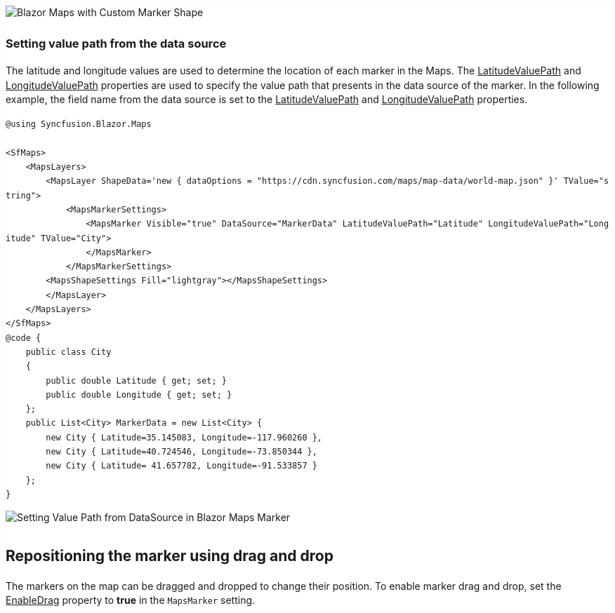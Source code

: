 ![Blazor Maps with Custom Marker Shape](./images/Marker/blazor-maps-custom-marker-shape.PNG)

### Setting value path from the data source

The latitude and longitude values are used to determine the location of each marker in the Maps. The [LatitudeValuePath](https://help.syncfusion.com/cr/blazor/Syncfusion.Blazor.Maps.MapsMarker-1.html#Syncfusion_Blazor_Maps_MapsMarker_1_LatitudeValuePath) and [LongitudeValuePath](https://help.syncfusion.com/cr/blazor/Syncfusion.Blazor.Maps.MapsMarker-1.html#Syncfusion_Blazor_Maps_MapsMarker_1_LongitudeValuePath) properties are used to specify the value path that presents in the data source of the marker. In the following example, the field name from the data source is set to the [LatitudeValuePath](https://help.syncfusion.com/cr/blazor/Syncfusion.Blazor.Maps.MapsMarker-1.html#Syncfusion_Blazor_Maps_MapsMarker_1_LatitudeValuePath) and [LongitudeValuePath](https://help.syncfusion.com/cr/blazor/Syncfusion.Blazor.Maps.MapsMarker-1.html#Syncfusion_Blazor_Maps_MapsMarker_1_LongitudeValuePath) properties.

```cshtml
@using Syncfusion.Blazor.Maps

<SfMaps>
    <MapsLayers>
        <MapsLayer ShapeData='new { dataOptions = "https://cdn.syncfusion.com/maps/map-data/world-map.json" }' TValue="string">
            <MapsMarkerSettings>
                <MapsMarker Visible="true" DataSource="MarkerData" LatitudeValuePath="Latitude" LongitudeValuePath="Longitude" TValue="City">
                </MapsMarker>
            </MapsMarkerSettings>
        <MapsShapeSettings Fill="lightgray"></MapsShapeSettings>
        </MapsLayer>
    </MapsLayers>
</SfMaps>
@code {
    public class City
    {
        public double Latitude { get; set; }
        public double Longitude { get; set; }
    };
    public List<City> MarkerData = new List<City> {
        new City { Latitude=35.145083, Longitude=-117.960260 },
        new City { Latitude=40.724546, Longitude=-73.850344 },
        new City { Latitude= 41.657782, Longitude=-91.533857 }
    };
}
```

![Setting Value Path from DataSource in Blazor Maps Marker](./images/Marker/blazor-maps-marker.PNG)

## Repositioning the marker using drag and drop

The markers on the map can be dragged and dropped to change their position. To enable marker drag and drop, set the [EnableDrag](https://help.syncfusion.com/cr/blazor/Syncfusion.Blazor.Maps.MapsMarker-1.html#Syncfusion_Blazor_Maps_MapsMarker_1_EnableDrag) property to **true** in the `MapsMarker` setting.
